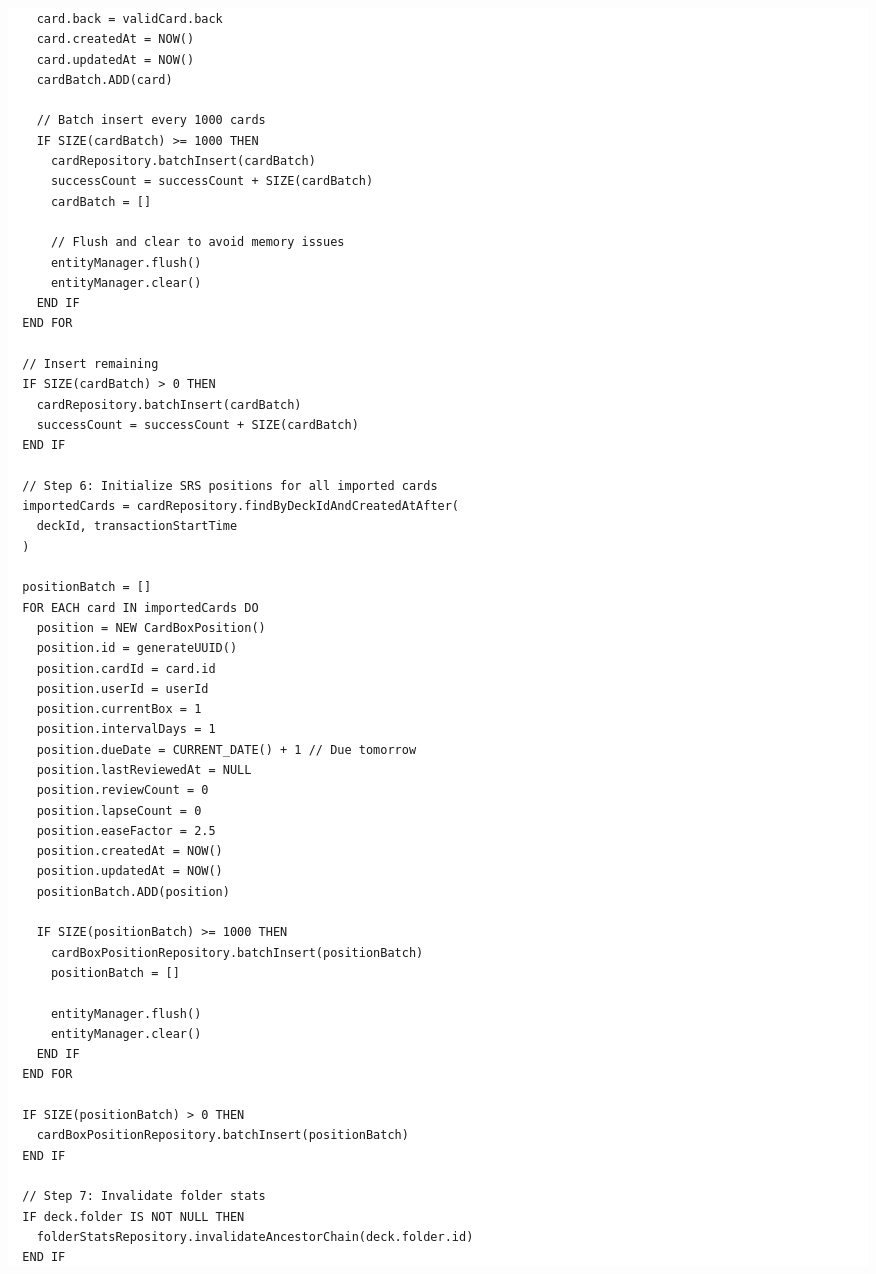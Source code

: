 ```
    card.back = validCard.back
    card.createdAt = NOW()
    card.updatedAt = NOW()
    cardBatch.ADD(card)

    // Batch insert every 1000 cards
    IF SIZE(cardBatch) >= 1000 THEN
      cardRepository.batchInsert(cardBatch)
      successCount = successCount + SIZE(cardBatch)
      cardBatch = []

      // Flush and clear to avoid memory issues
      entityManager.flush()
      entityManager.clear()
    END IF
  END FOR

  // Insert remaining
  IF SIZE(cardBatch) > 0 THEN
    cardRepository.batchInsert(cardBatch)
    successCount = successCount + SIZE(cardBatch)
  END IF

  // Step 6: Initialize SRS positions for all imported cards
  importedCards = cardRepository.findByDeckIdAndCreatedAtAfter(
    deckId, transactionStartTime
  )

  positionBatch = []
  FOR EACH card IN importedCards DO
    position = NEW CardBoxPosition()
    position.id = generateUUID()
    position.cardId = card.id
    position.userId = userId
    position.currentBox = 1
    position.intervalDays = 1
    position.dueDate = CURRENT_DATE() + 1 // Due tomorrow
    position.lastReviewedAt = NULL
    position.reviewCount = 0
    position.lapseCount = 0
    position.easeFactor = 2.5
    position.createdAt = NOW()
    position.updatedAt = NOW()
    positionBatch.ADD(position)

    IF SIZE(positionBatch) >= 1000 THEN
      cardBoxPositionRepository.batchInsert(positionBatch)
      positionBatch = []

      entityManager.flush()
      entityManager.clear()
    END IF
  END FOR

  IF SIZE(positionBatch) > 0 THEN
    cardBoxPositionRepository.batchInsert(positionBatch)
  END IF

  // Step 7: Invalidate folder stats
  IF deck.folder IS NOT NULL THEN
    folderStatsRepository.invalidateAncestorChain(deck.folder.id)
  END IF

```